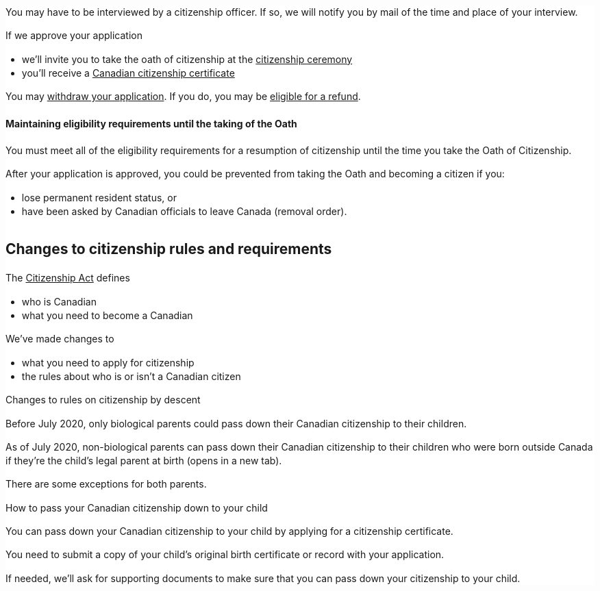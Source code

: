 You may have to be interviewed by a citizenship officer. If so, we will notify you by mail of the time and place of your interview.

If we approve your application

- we’ll invite you to take the oath of citizenship at the [citizenship ceremony](https://www.canada.ca/en/immigration-refugees-citizenship/services/canadian-citizenship/become-canadian-citizen/citizenship-ceremony.html)
- you’ll receive a [Canadian citizenship certificate](https://www.canada.ca/en/immigration-refugees-citizenship/services/canadian-citizenship/resume-canadian-citizenship/after-resuming-next-steps.html#canadian-citizenship-certificate)

You may [withdraw your application](ircc.canada.ca/english/helpcentre/answer.asp?qnum=735&top=5). If you do, you may be [eligible for a refund](ircc.canada.ca/english/helpcentre/answer.asp?qnum=613&top=4).

#### Maintaining eligibility requirements until the taking of the Oath

You must meet all of the eligibility requirements for a resumption of citizenship until the time you take the Oath of Citizenship.

After your application is approved, you could be prevented from taking the Oath and becoming a citizen if you:

- lose permanent resident status, or
- have been asked by Canadian officials to leave Canada (removal order).

## **Changes to citizenship rules and requirements**

The [Citizenship Act](laws-lois.justice.gc.ca/eng/acts/C-29/) defines

- who is Canadian
- what you need to become a Canadian

We’ve made changes to

- what you need to apply for citizenship
- the rules about who is or isn’t a Canadian citizen

Changes to rules on citizenship by descent

Before July 2020, only biological parents could pass down their Canadian citizenship to their children.

As of July 2020, non-biological parents can pass down their Canadian citizenship to their children who were born outside Canada if they’re the child’s legal parent at birth (opens in a new tab).

There are some exceptions for both parents.

How to pass your Canadian citizenship down to your child

You can pass down your Canadian citizenship to your child by applying for a citizenship certificate.

You need to submit a copy of your child’s original birth certificate or record with your application.

If needed, we’ll ask for supporting documents to make sure that you can pass down your citizenship to your child.
